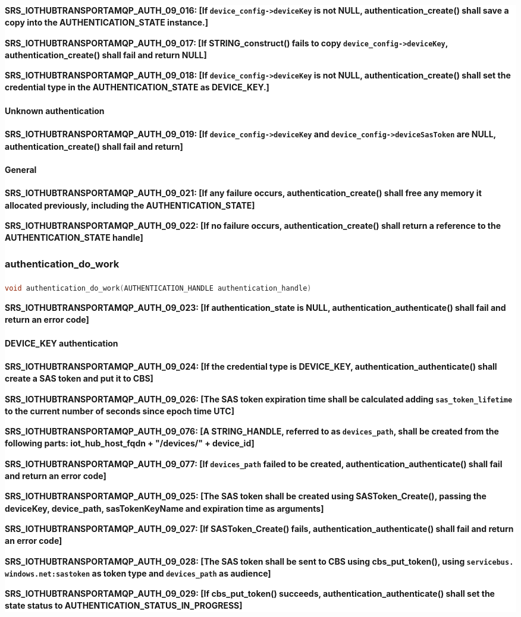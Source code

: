 **SRS_IOTHUBTRANSPORTAMQP_AUTH_09_016: [**If `device_config->deviceKey` is not NULL, authentication_create() shall save a copy into the AUTHENTICATION_STATE instance.**]**

**SRS_IOTHUBTRANSPORTAMQP_AUTH_09_017: [**If STRING_construct() fails to copy `device_config->deviceKey`, authentication_create() shall fail and return NULL**]**

**SRS_IOTHUBTRANSPORTAMQP_AUTH_09_018: [**If `device_config->deviceKey` is not NULL, authentication_create() shall set the credential type in the AUTHENTICATION_STATE as DEVICE_KEY.**]**


#### Unknown authentication

**SRS_IOTHUBTRANSPORTAMQP_AUTH_09_019: [**If `device_config->deviceKey` and `device_config->deviceSasToken` are NULL, authentication_create() shall fail and return**]**


#### General

**SRS_IOTHUBTRANSPORTAMQP_AUTH_09_021: [**If any failure occurs, authentication_create() shall free any memory it allocated previously, including the AUTHENTICATION_STATE**]**

**SRS_IOTHUBTRANSPORTAMQP_AUTH_09_022: [**If no failure occurs, authentication_create() shall return a reference to the AUTHENTICATION_STATE handle**]**


### authentication_do_work

```c
void authentication_do_work(AUTHENTICATION_HANDLE authentication_handle)
```

**SRS_IOTHUBTRANSPORTAMQP_AUTH_09_023: [**If authentication_state is NULL, authentication_authenticate() shall fail and return an error code**]**


#### DEVICE_KEY authentication

**SRS_IOTHUBTRANSPORTAMQP_AUTH_09_024: [**If the credential type is DEVICE_KEY, authentication_authenticate() shall create a SAS token and put it to CBS**]**

**SRS_IOTHUBTRANSPORTAMQP_AUTH_09_026: [**The SAS token expiration time shall be calculated adding `sas_token_lifetime` to the current number of seconds since epoch time UTC**]**

**SRS_IOTHUBTRANSPORTAMQP_AUTH_09_076: [**A STRING_HANDLE, referred to as `devices_path`, shall be created from the following parts: iot_hub_host_fqdn + "/devices/" + device_id**]**

**SRS_IOTHUBTRANSPORTAMQP_AUTH_09_077: [**If `devices_path` failed to be created, authentication_authenticate() shall fail and return an error code**]**

**SRS_IOTHUBTRANSPORTAMQP_AUTH_09_025: [**The SAS token shall be created using SASToken_Create(), passing the deviceKey, device_path, sasTokenKeyName and expiration time as arguments**]**

**SRS_IOTHUBTRANSPORTAMQP_AUTH_09_027: [**If SASToken_Create() fails, authentication_authenticate() shall fail and return an error code**]**

**SRS_IOTHUBTRANSPORTAMQP_AUTH_09_028: [**The SAS token shall be sent to CBS using cbs_put_token(), using `servicebus.windows.net:sastoken` as token type and `devices_path` as audience**]**

**SRS_IOTHUBTRANSPORTAMQP_AUTH_09_029: [**If cbs_put_token() succeeds, authentication_authenticate() shall set the state status to AUTHENTICATION_STATUS_IN_PROGRESS**]**
